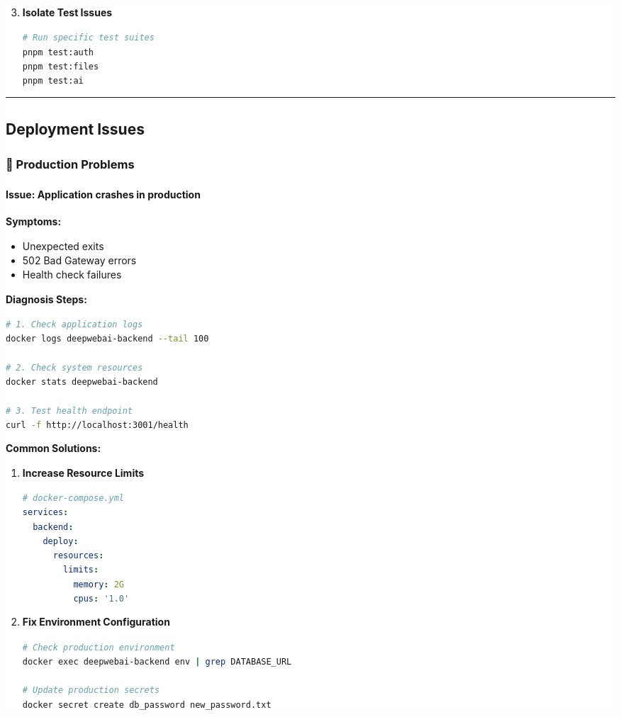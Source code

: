 3. **Isolate Test Issues**
   ```bash
   # Run specific test suites
   pnpm test:auth
   pnpm test:files
   pnpm test:ai
   ```

---

## Deployment Issues

### 🚀 Production Problems

#### Issue: Application crashes in production

**Symptoms:**
- Unexpected exits
- 502 Bad Gateway errors
- Health check failures

**Diagnosis Steps:**
```bash
# 1. Check application logs
docker logs deepwebai-backend --tail 100

# 2. Check system resources
docker stats deepwebai-backend

# 3. Test health endpoint
curl -f http://localhost:3001/health
```

**Common Solutions:**

1. **Increase Resource Limits**
   ```yaml
   # docker-compose.yml
   services:
     backend:
       deploy:
         resources:
           limits:
             memory: 2G
             cpus: '1.0'
   ```

2. **Fix Environment Configuration**
   ```bash
   # Check production environment
   docker exec deepwebai-backend env | grep DATABASE_URL
   
   # Update production secrets
   docker secret create db_password new_password.txt
   ```
